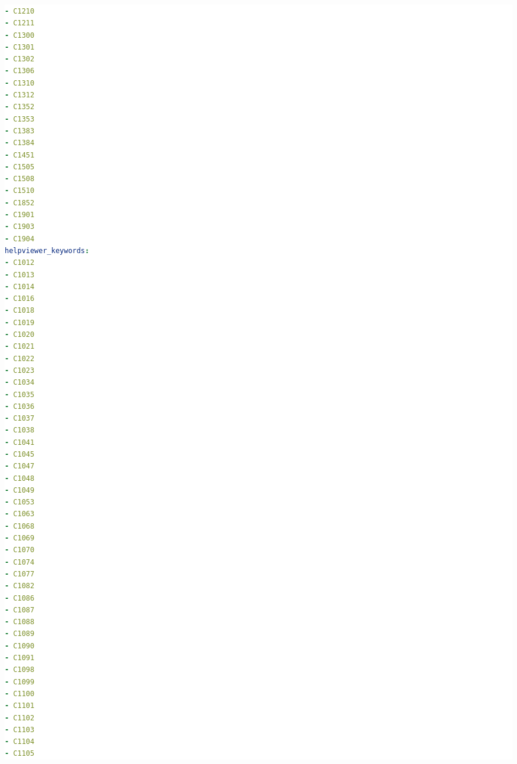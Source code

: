 ```yaml
- C1210
- C1211
- C1300
- C1301
- C1302
- C1306
- C1310
- C1312
- C1352
- C1353
- C1383
- C1384
- C1451
- C1505
- C1508
- C1510
- C1852
- C1901
- C1903
- C1904
helpviewer_keywords:
- C1012
- C1013
- C1014
- C1016
- C1018
- C1019
- C1020
- C1021
- C1022
- C1023
- C1034
- C1035
- C1036
- C1037
- C1038
- C1041
- C1045
- C1047
- C1048
- C1049
- C1053
- C1063
- C1068
- C1069
- C1070
- C1074
- C1077
- C1082
- C1086
- C1087
- C1088
- C1089
- C1090
- C1091
- C1098
- C1099
- C1100
- C1101
- C1102
- C1103
- C1104
- C1105
```